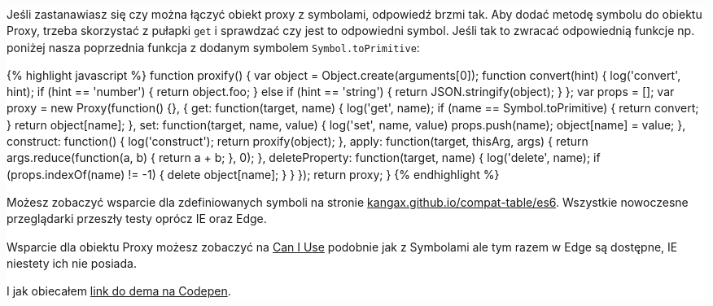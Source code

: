 
Jeśli zastanawiasz się czy można łączyć obiekt proxy z symbolami, odpowiedź brzmi tak. Aby dodać metodę symbolu do obiektu Proxy, trzeba skorzystać z pułapki `get` i sprawdzać czy jest to odpowiedni symbol. Jeśli tak to zwracać odpowiednią funkcje np. poniżej nasza poprzednia funkcja z dodanym symbolem `Symbol.toPrimitive`:

{% highlight javascript %}
function proxify() {
  var object = Object.create(arguments[0]);
  function convert(hint) {
    log('convert', hint);
    if (hint == 'number') {
      return object.foo;
    } else if (hint == 'string') {
      return JSON.stringify(object);
    }
  };
  var props = [];
  var proxy = new Proxy(function() {}, {
    get: function(target, name) {
      log('get', name);
      if (name == Symbol.toPrimitive) {
        return convert;
      }
      return object[name];
    },
    set: function(target, name, value) {
      log('set', name, value)
      props.push(name);
      object[name] = value;
    },
    construct: function() {
      log('construct');
      return proxify(object);
    },
    apply: function(target, thisArg, args) {
      return args.reduce(function(a, b) {
        return a + b;
      }, 0);
    },
    deleteProperty: function(target, name) {
      log('delete', name);
      if (props.indexOf(name) != -1) {
        delete object[name];
      }
    }
  });
  return proxy;
}
{% endhighlight %}

Możesz zobaczyć wsparcie dla zdefiniowanych symboli na stronie [kangax.github.io/compat-table/es6](http://kangax.github.io/compat-table/es6/#test-well-known_symbols). Wszystkie nowoczesne przeglądarki przeszły testy oprócz IE oraz Edge.

Wsparcie dla obiektu Proxy możesz zobaczyć na [Can I Use](http://caniuse.com/#feat=proxy) podobnie jak z Symbolami ale tym razem w Edge są dostępne, IE niestety ich nie posiada.

I jak obiecałem [link do dema na Codepen](https://codepen.io/jcubic/pen/mBmdEV?editors=0010).
